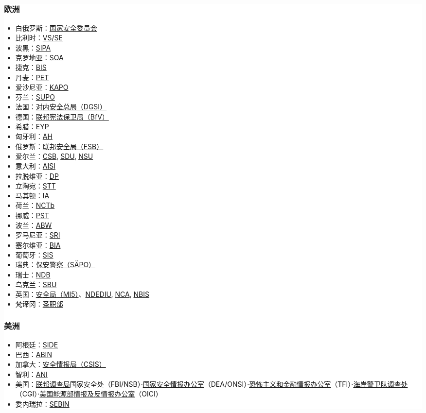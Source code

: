 ### 欧洲

-   白俄罗斯：[国家安全委员会](https://zh.wikipedia.org/wiki/%E7%99%BD%E4%BF%84%E7%BE%85%E6%96%AF%E5%9C%8B%E5%AE%B6%E5%AE%89%E5%85%A8%E5%A7%94%E5%93%A1%E6%9C%83 "白俄罗斯国家安全委员会")
-   比利时：[VS/SE](https://zh.wikipedia.org/wiki/%E6%AF%94%E5%88%A9%E6%97%B6%E5%9B%BD%E5%AE%B6%E5%AE%89%E5%85%A8%E5%B1%80 "比利时国家安全局")
-   波黑：[SIPA](https://zh.wikipedia.org/w/index.php?title=SIPA&action=edit&redlink=1)
-   克罗地亚：[SOA](https://zh.wikipedia.org/wiki/SOA "SOA")
-   捷克：[BIS](https://zh.wikipedia.org/wiki/BIS "BIS")
-   丹麦：[PET](https://zh.wikipedia.org/wiki/PET "PET")
-   爱沙尼亚：[KAPO](https://zh.wikipedia.org/w/index.php?title=KAPO&action=edit&redlink=1)
-   芬兰：[SUPO](https://zh.wikipedia.org/w/index.php?title=SUPO&action=edit&redlink=1)
-   法国：[对内安全总局（DGSI）](https://zh.wikipedia.org/wiki/%E5%AF%B9%E5%86%85%E5%AE%89%E5%85%A8%E6%80%BB%E5%B1%80 "对内安全总局")
-   德国：[联邦宪法保卫局（BfV）](https://zh.wikipedia.org/wiki/%E8%81%94%E9%82%A6%E5%AE%AA%E6%B3%95%E4%BF%9D%E5%8D%AB%E5%B1%80 "联邦宪法保卫局")
-   希腊：[EYP](https://zh.wikipedia.org/wiki/EYP "EYP")
-   匈牙利：[AH](https://zh.wikipedia.org/wiki/AH "AH")
-   俄罗斯：[联邦安全局（FSB）](https://zh.wikipedia.org/wiki/%E8%81%AF%E9%82%A6%E5%AE%89%E5%85%A8%E5%B1%80 "联邦安全局")
-   爱尔兰：[CSB](https://zh.wikipedia.org/wiki/CSB "CSB"), [SDU](https://zh.wikipedia.org/wiki/SDU "SDU"), [NSU](https://zh.wikipedia.org/wiki/NSU "NSU")
-   意大利：[AISI](https://zh.wikipedia.org/w/index.php?title=%E6%84%8F%E5%A4%A7%E5%88%A9%E6%83%85%E6%8A%A5%E5%AE%89%E5%85%A8%E6%9C%BA%E6%9E%84&action=edit&redlink=1)
-   拉脱维亚：[DP](https://zh.wikipedia.org/wiki/DP "DP")
-   立陶宛：[STT](https://zh.wikipedia.org/w/index.php?title=STT&action=edit&redlink=1)
-   马其顿：[IA](https://zh.wikipedia.org/wiki/IA "IA")
-   荷兰：[NCTb](https://zh.wikipedia.org/w/index.php?title=NCTb&action=edit&redlink=1)
-   挪威：[PST](https://zh.wikipedia.org/wiki/%E6%8C%AA%E5%A8%81%E8%AD%A6%E5%AF%9F%E4%BF%9D%E5%AE%89%E5%B1%80 "挪威警察保安局")
-   波兰：[ABW](https://zh.wikipedia.org/w/index.php?title=ABW&action=edit&redlink=1)
-   罗马尼亚：[SRI](https://zh.wikipedia.org/w/index.php?title=SRI&action=edit&redlink=1)
-   塞尔维亚：[BIA](https://zh.wikipedia.org/w/index.php?title=BIA&action=edit&redlink=1)
-   葡萄牙：[SIS](https://zh.wikipedia.org/wiki/SIS "SIS")
-   瑞典：[保安警察（SÄPO）](https://zh.wikipedia.org/w/index.php?title=%E7%91%9E%E5%85%B8%E4%BF%9D%E5%AE%89%E8%AD%A6%E5%AF%9F&action=edit&redlink=1)
-   瑞士：[NDB](https://zh.wikipedia.org/wiki/NDB "NDB")
-   乌克兰：[SBU](https://zh.wikipedia.org/wiki/SBU "SBU")
-   英国：[安全局（MI5）](https://zh.wikipedia.org/wiki/%E8%8B%B1%E5%9C%8B%E5%AE%89%E5%85%A8%E5%B1%80 "英国安全局")、[NDEDIU](https://zh.wikipedia.org/w/index.php?title=NDEDIU&action=edit&redlink=1), [NCA](https://zh.wikipedia.org/w/index.php?title=NCA&action=edit&redlink=1), [NBIS](https://zh.wikipedia.org/w/index.php?title=NBIS&action=edit&redlink=1)
-   梵谛冈：[圣职部](https://zh.wikipedia.org/w/index.php?title=%E8%81%96%E8%81%B7%E9%83%A8&action=edit&redlink=1)

### 美洲

-   阿根廷：[SIDE](https://zh.wikipedia.org/w/index.php?title=SIDE&action=edit&redlink=1)
-   巴西：[ABIN](https://zh.wikipedia.org/w/index.php?title=ABIN&action=edit&redlink=1)
-   加拿大：[安全情报局（CSIS）](https://zh.wikipedia.org/wiki/%E5%8A%A0%E6%8B%BF%E5%A4%A7%E5%AE%89%E5%85%A8%E6%83%85%E6%8A%A5%E5%B1%80 "加拿大安全情报局")
-   智利：[ANI](https://zh.wikipedia.org/w/index.php?title=%E6%99%BA%E5%88%A9%E5%9B%BD%E5%AE%B6%E6%83%85%E6%8A%A5%E5%B1%80&action=edit&redlink=1)
-   美国：[联邦调查局](https://zh.wikipedia.org/wiki/%E8%81%94%E9%82%A6%E8%B0%83%E6%9F%A5%E5%B1%80 "联邦调查局")国家安全处（FBI/NSB）·[国家安全情报办公室](https://zh.wikipedia.org/wiki/%E5%9B%BD%E5%AE%B6%E5%AE%89%E5%85%A8%E6%83%85%E6%8A%A5%E5%8A%9E%E5%85%AC%E5%AE%A4 "国家安全情报办公室")（DEA/ONSI）·[恐怖主义和金融情报办公室](https://zh.wikipedia.org/wiki/%E6%81%90%E6%80%96%E4%B8%BB%E4%B9%89%E5%92%8C%E9%87%91%E8%9E%8D%E6%83%85%E6%8A%A5%E5%8A%9E%E5%85%AC%E5%AE%A4 "恐怖主义和金融情报办公室")（TFI）·[海岸警卫队调查处](https://zh.wikipedia.org/w/index.php?title=%E6%B5%B7%E5%B2%B8%E8%AD%A6%E8%A1%9B%E9%9A%8A%E8%AA%BF%E6%9F%A5%E8%99%95&action=edit&redlink=1)（CGI）·[美国能源部](https://zh.wikipedia.org/wiki/%E7%BE%8E%E5%9C%8B%E8%83%BD%E6%BA%90%E9%83%A8 "美国能源部")[情报及反情报办公室](https://zh.wikipedia.org/w/index.php?title=%E6%83%85%E5%A0%B1%E5%8F%8A%E5%8F%8D%E6%83%85%E5%A0%B1%E8%BE%A6%E5%85%AC%E5%AE%A4&action=edit&redlink=1)（OICI）
-   委内瑞拉：[SEBIN](https://zh.wikipedia.org/w/index.php?title=SEBIN&action=edit&redlink=1)
